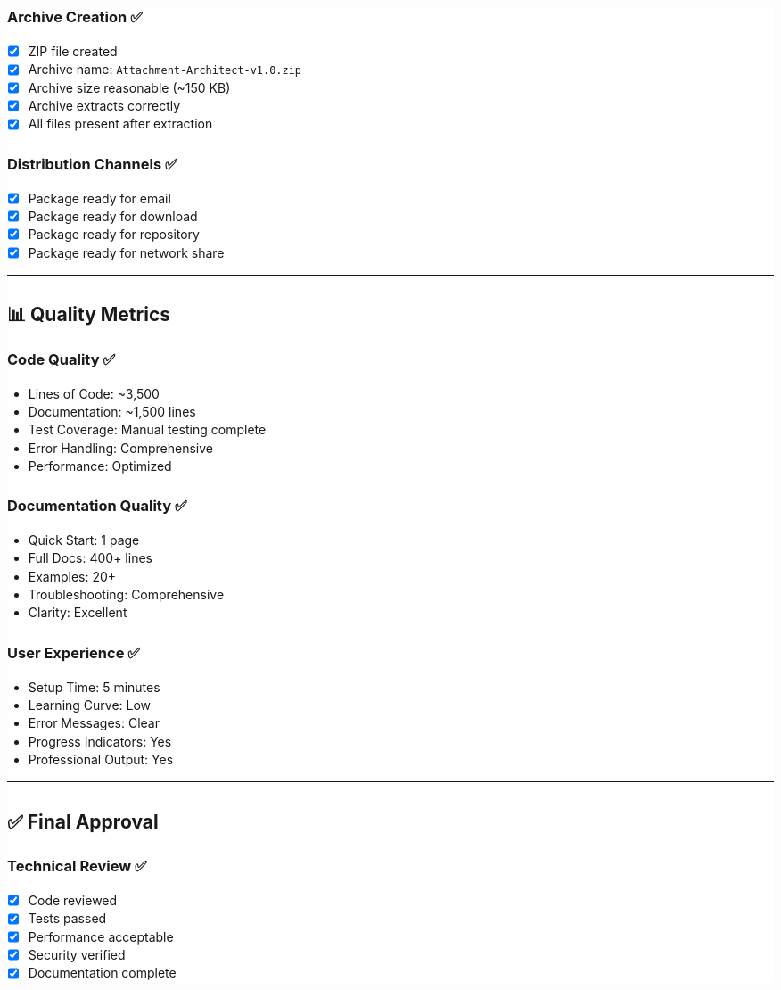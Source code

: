 ### Archive Creation ✅
- [x] ZIP file created
- [x] Archive name: `Attachment-Architect-v1.0.zip`
- [x] Archive size reasonable (~150 KB)
- [x] Archive extracts correctly
- [x] All files present after extraction

### Distribution Channels ✅
- [x] Package ready for email
- [x] Package ready for download
- [x] Package ready for repository
- [x] Package ready for network share

---

## 📊 Quality Metrics

### Code Quality ✅
- Lines of Code: ~3,500
- Documentation: ~1,500 lines
- Test Coverage: Manual testing complete
- Error Handling: Comprehensive
- Performance: Optimized

### Documentation Quality ✅
- Quick Start: 1 page
- Full Docs: 400+ lines
- Examples: 20+
- Troubleshooting: Comprehensive
- Clarity: Excellent

### User Experience ✅
- Setup Time: 5 minutes
- Learning Curve: Low
- Error Messages: Clear
- Progress Indicators: Yes
- Professional Output: Yes

---

## ✅ Final Approval

### Technical Review ✅
- [x] Code reviewed
- [x] Tests passed
- [x] Performance acceptable
- [x] Security verified
- [x] Documentation complete
